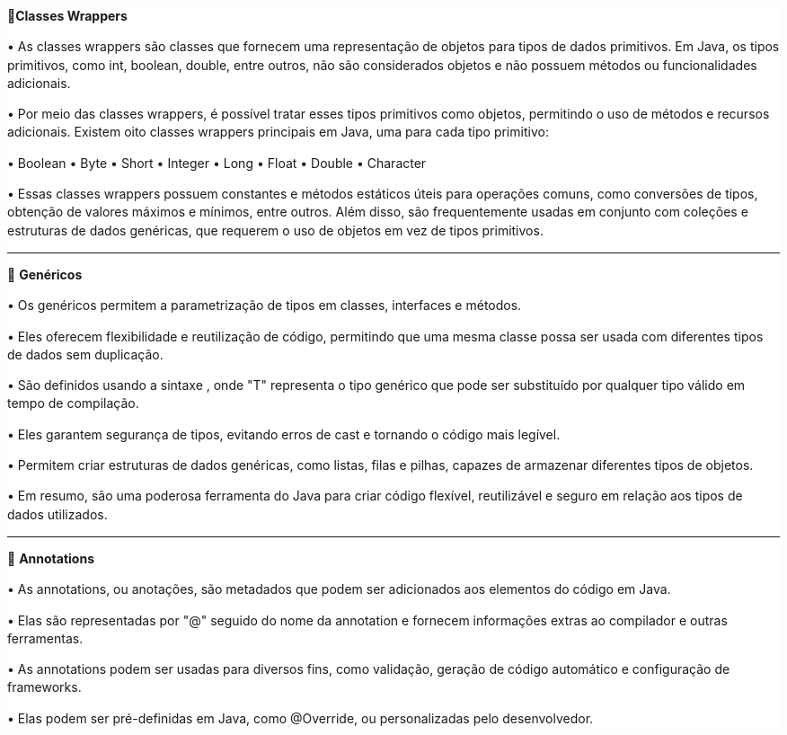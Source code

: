 📍**Classes Wrappers** <a name="classes-wrappers"></a>

• As classes wrappers são classes que fornecem uma representação de objetos para tipos de dados primitivos. Em Java, os tipos primitivos, como int, boolean, double, entre outros, não são considerados objetos e não possuem métodos ou funcionalidades adicionais. 

• Por meio das classes wrappers, é possível tratar esses tipos primitivos como objetos, permitindo o uso de métodos e recursos adicionais.
Existem oito classes wrappers principais em Java, uma para cada tipo primitivo:

• Boolean
• Byte
• Short
• Integer
• Long
• Float
• Double
• Character

• Essas classes wrappers possuem constantes e métodos estáticos úteis para operações comuns, como conversões de tipos, obtenção de valores máximos e mínimos, entre outros. Além disso, são frequentemente usadas em conjunto com coleções e estruturas de dados genéricas, que requerem o uso de objetos em vez de tipos primitivos.

---

📍 **Genéricos** <a name="genéricos"></a>

• Os genéricos permitem a parametrização de tipos em classes, interfaces e métodos.

• Eles oferecem flexibilidade e reutilização de código, permitindo que uma mesma classe possa ser usada com diferentes tipos de dados sem duplicação.

• São definidos usando a sintaxe <T>, onde "T" representa o tipo genérico que pode ser substituído por qualquer tipo válido em tempo de compilação.

• Eles garantem segurança de tipos, evitando erros de cast e tornando o código mais legível.

• Permitem criar estruturas de dados genéricas, como listas, filas e pilhas, capazes de armazenar diferentes tipos de objetos.

• Em resumo, são uma poderosa ferramenta do Java para criar código flexível, reutilizável e seguro em relação aos tipos de dados utilizados.

---

📍 **Annotations**<a name="annotations"></a>

• As annotations, ou anotações, são metadados que podem ser adicionados aos elementos do código em Java.

• Elas são representadas por "@" seguido do nome da annotation e fornecem informações extras ao compilador e outras ferramentas.

• As annotations podem ser usadas para diversos fins, como validação, geração de código automático e configuração de frameworks.

• Elas podem ser pré-definidas em Java, como @Override, ou personalizadas pelo desenvolvedor.

